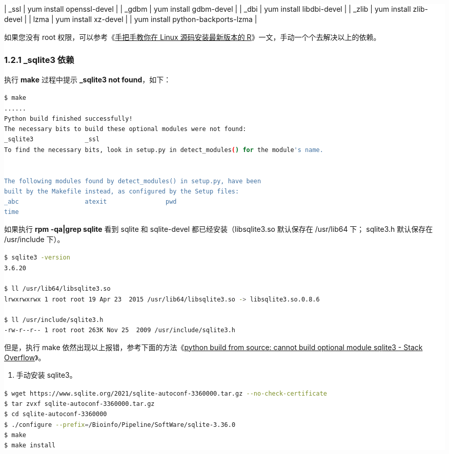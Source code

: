 | \_ssl                             | yum install openssl-devel  |
| \_gdbm                            | yum install gdbm-devel     |
| \_dbi                             | yum install libdbi-devel   |
| \_zlib                            | yum install zlib-devel     |
| lzma                              | yum install xz-devel       |
| yum install python-backports-lzma |

如果您没有 root 权限，可以参考《[手把手教你在 Linux 源码安装最新版本的 R](https://www.yuque.com/shenweiyan/cookbook/install-latest-r-from-source)》一文，手动一个个去解决以上的依赖。

### 1.2.1 \_sqlite3 依赖

执行 **make** 过程中提示 **\_sqlite3 not found**，如下：

```bash
$ make
......
Python build finished successfully!
The necessary bits to build these optional modules were not found:
_sqlite3              _ssl
To find the necessary bits, look in setup.py in detect_modules() for the module's name.


The following modules found by detect_modules() in setup.py, have been
built by the Makefile instead, as configured by the Setup files:
_abc                  atexit                pwd
time
```

如果执行 **rpm -qa|grep sqlite** 看到 sqlite 和 sqlite-devel 都已经安装（libsqlite3.so 默认保存在 /usr/lib64 下； sqlite3.h 默认保存在 /usr/include 下）。

```bash
$ sqlite3 -version
3.6.20

$ ll /usr/lib64/libsqlite3.so
lrwxrwxrwx 1 root root 19 Apr 23  2015 /usr/lib64/libsqlite3.so -> libsqlite3.so.0.8.6

$ ll /usr/include/sqlite3.h
-rw-r--r-- 1 root root 263K Nov 25  2009 /usr/include/sqlite3.h
```

但是，执行 make 依然出现以上报错，参考下面的方法《[python build from source: cannot build optional module sqlite3 - Stack Overflow](https://stackoverflow.com/questions/32779768/python-build-from-source-cannot-build-optional-module-sqlite3)》。

1. 手动安装 sqlite3。

```bash
$ wget https://www.sqlite.org/2021/sqlite-autoconf-3360000.tar.gz --no-check-certificate
$ tar zvxf sqlite-autoconf-3360000.tar.gz
$ cd sqlite-autoconf-3360000
$ ./configure --prefix=/Bioinfo/Pipeline/SoftWare/sqlite-3.36.0
$ make
$ make install
```
